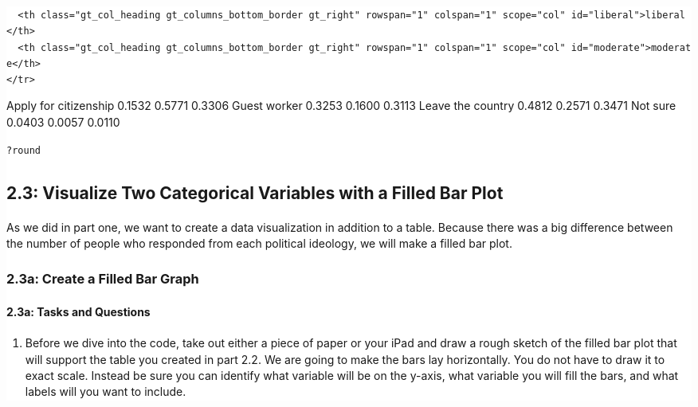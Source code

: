       <th class="gt_col_heading gt_columns_bottom_border gt_right" rowspan="1" colspan="1" scope="col" id="liberal">liberal</th>
      <th class="gt_col_heading gt_columns_bottom_border gt_right" rowspan="1" colspan="1" scope="col" id="moderate">moderate</th>
    </tr>
  </thead>
  <tbody class="gt_table_body">
    <tr><td headers="response" class="gt_row gt_center">Apply for citizenship</td>
<td headers="conservative" class="gt_row gt_right">0.1532</td>
<td headers="liberal" class="gt_row gt_right">0.5771</td>
<td headers="moderate" class="gt_row gt_right">0.3306</td></tr>
    <tr><td headers="response" class="gt_row gt_center">Guest worker</td>
<td headers="conservative" class="gt_row gt_right">0.3253</td>
<td headers="liberal" class="gt_row gt_right">0.1600</td>
<td headers="moderate" class="gt_row gt_right">0.3113</td></tr>
    <tr><td headers="response" class="gt_row gt_center">Leave the country</td>
<td headers="conservative" class="gt_row gt_right">0.4812</td>
<td headers="liberal" class="gt_row gt_right">0.2571</td>
<td headers="moderate" class="gt_row gt_right">0.3471</td></tr>
    <tr><td headers="response" class="gt_row gt_center">Not sure</td>
<td headers="conservative" class="gt_row gt_right">0.0403</td>
<td headers="liberal" class="gt_row gt_right">0.0057</td>
<td headers="moderate" class="gt_row gt_right">0.0110</td></tr>
  </tbody>
  &#10;  
</table>
</div>

``` r
?round
```

## 2.3: Visualize Two Categorical Variables with a Filled Bar Plot

As we did in part one, we want to create a data visualization in
addition to a table. Because there was a big difference between the
number of people who responded from each political ideology, we will
make a filled bar plot.

### 2.3a: Create a Filled Bar Graph

#### 2.3a: Tasks and Questions

1.  Before we dive into the code, take out either a piece of paper or
    your iPad and draw a rough sketch of the filled bar plot that will
    support the table you created in part 2.2. We are going to make the
    bars lay horizontally. You do not have to draw it to exact scale.
    Instead be sure you can identify what variable will be on the
    y-axis, what variable you will fill the bars, and what labels will
    you want to include.
